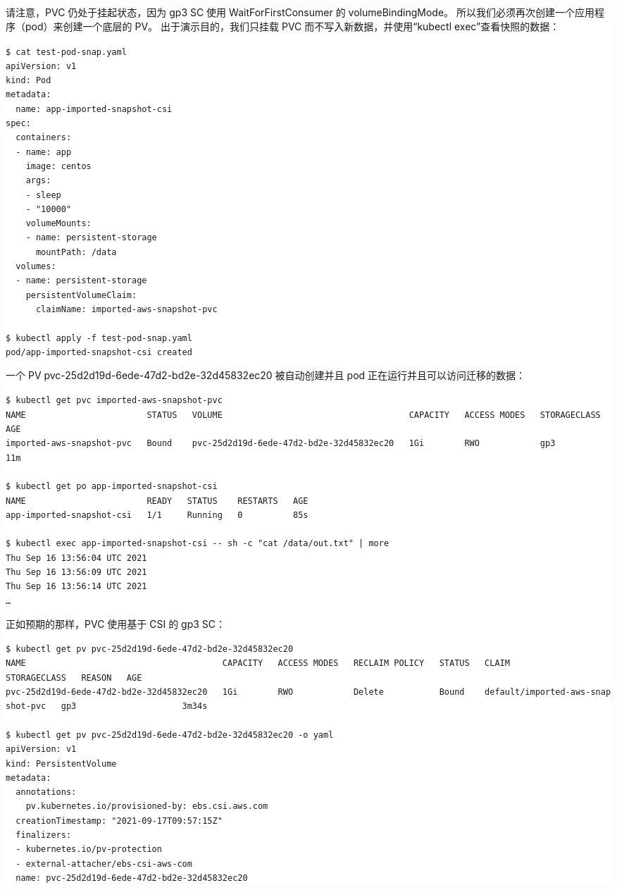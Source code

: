 请注意，PVC 仍处于挂起状态，因为 gp3 SC 使用 WaitForFirstConsumer 的 volumeBindingMode。 所以我们必须再次创建一个应用程序（pod）来创建一个底层的 PV。 出于演示目的，我们只挂载 PVC 而不写入新数据，并使用“kubectl exec”查看快照的数据：
```
$ cat test-pod-snap.yaml
apiVersion: v1
kind: Pod
metadata:
  name: app-imported-snapshot-csi
spec:
  containers:
  - name: app
    image: centos
    args:
    - sleep
    - "10000"
    volumeMounts:
    - name: persistent-storage
      mountPath: /data
  volumes:
  - name: persistent-storage
    persistentVolumeClaim:
      claimName: imported-aws-snapshot-pvc

$ kubectl apply -f test-pod-snap.yaml
pod/app-imported-snapshot-csi created
```

一个 PV pvc-25d2d19d-6ede-47d2-bd2e-32d45832ec20 被自动创建并且 pod 正在运行并且可以访问迁移的数据： 
```
$ kubectl get pvc imported-aws-snapshot-pvc
NAME                        STATUS   VOLUME                                     CAPACITY   ACCESS MODES   STORAGECLASS   AGE
imported-aws-snapshot-pvc   Bound    pvc-25d2d19d-6ede-47d2-bd2e-32d45832ec20   1Gi        RWO            gp3            11m

$ kubectl get po app-imported-snapshot-csi
NAME                        READY   STATUS    RESTARTS   AGE
app-imported-snapshot-csi   1/1     Running   0          85s

$ kubectl exec app-imported-snapshot-csi -- sh -c "cat /data/out.txt" | more
Thu Sep 16 13:56:04 UTC 2021
Thu Sep 16 13:56:09 UTC 2021
Thu Sep 16 13:56:14 UTC 2021
…
```

正如预期的那样，PVC 使用基于 CSI 的 gp3 SC： 
```
$ kubectl get pv pvc-25d2d19d-6ede-47d2-bd2e-32d45832ec20
NAME                                       CAPACITY   ACCESS MODES   RECLAIM POLICY   STATUS   CLAIM                               STORAGECLASS   REASON   AGE
pvc-25d2d19d-6ede-47d2-bd2e-32d45832ec20   1Gi        RWO            Delete           Bound    default/imported-aws-snapshot-pvc   gp3                     3m34s

$ kubectl get pv pvc-25d2d19d-6ede-47d2-bd2e-32d45832ec20 -o yaml
apiVersion: v1
kind: PersistentVolume
metadata:
  annotations:
    pv.kubernetes.io/provisioned-by: ebs.csi.aws.com
  creationTimestamp: "2021-09-17T09:57:15Z"
  finalizers:
  - kubernetes.io/pv-protection
  - external-attacher/ebs-csi-aws-com
  name: pvc-25d2d19d-6ede-47d2-bd2e-32d45832ec20
```